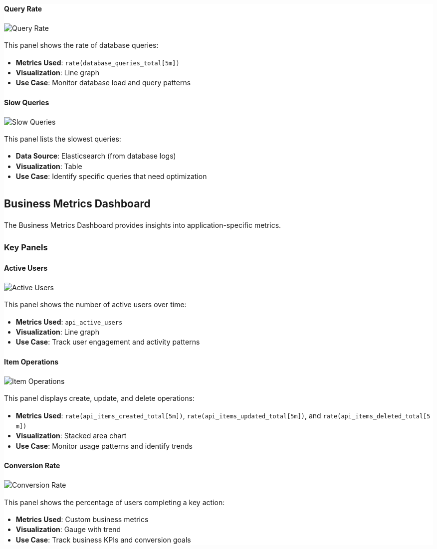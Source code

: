 #### Query Rate

![Query Rate](images/query_rate.png)

This panel shows the rate of database queries:

- **Metrics Used**: `rate(database_queries_total[5m])`
- **Visualization**: Line graph
- **Use Case**: Monitor database load and query patterns

#### Slow Queries

![Slow Queries](images/slow_queries.png)

This panel lists the slowest queries:

- **Data Source**: Elasticsearch (from database logs)
- **Visualization**: Table
- **Use Case**: Identify specific queries that need optimization

## Business Metrics Dashboard

The Business Metrics Dashboard provides insights into application-specific metrics.

### Key Panels

#### Active Users

![Active Users](images/active_users.png)

This panel shows the number of active users over time:

- **Metrics Used**: `api_active_users`
- **Visualization**: Line graph
- **Use Case**: Track user engagement and activity patterns

#### Item Operations

![Item Operations](images/item_operations.png)

This panel displays create, update, and delete operations:

- **Metrics Used**: `rate(api_items_created_total[5m])`, `rate(api_items_updated_total[5m])`, and `rate(api_items_deleted_total[5m])`
- **Visualization**: Stacked area chart
- **Use Case**: Monitor usage patterns and identify trends

#### Conversion Rate

![Conversion Rate](images/conversion_rate.png)

This panel shows the percentage of users completing a key action:

- **Metrics Used**: Custom business metrics
- **Visualization**: Gauge with trend
- **Use Case**: Track business KPIs and conversion goals
